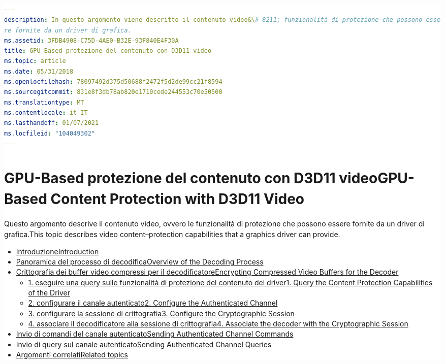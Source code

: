 ```yaml
---
description: In questo argomento viene descritto il contenuto video&\# 8211; funzionalità di protezione che possono essere fornite da un driver di grafica.
ms.assetid: 3FDB4908-C75D-4AE0-B32E-93F840E4F30A
title: GPU-Based protezione del contenuto con D3D11 video
ms.topic: article
ms.date: 05/31/2018
ms.openlocfilehash: 78097492d375d50688f2472f5d2de99cc21f8594
ms.sourcegitcommit: 831e8f3db78ab820e1710cede244553c70e50500
ms.translationtype: MT
ms.contentlocale: it-IT
ms.lasthandoff: 01/07/2021
ms.locfileid: "104049302"
---
```

# <a name="gpu-based-content-protection-with-d3d11-video"></a><span data-ttu-id="fb4e0-103">GPU-Based protezione del contenuto con D3D11 video</span><span class="sxs-lookup"><span data-stu-id="fb4e0-103">GPU-Based Content Protection with D3D11 Video</span></span>

<span data-ttu-id="fb4e0-104">Questo argomento descrive il contenuto video, ovvero le funzionalità di protezione che possono essere fornite da un driver di grafica.</span><span class="sxs-lookup"><span data-stu-id="fb4e0-104">This topic describes video content–protection capabilities that a graphics driver can provide.</span></span>

-   [<span data-ttu-id="fb4e0-105">Introduzione</span><span class="sxs-lookup"><span data-stu-id="fb4e0-105">Introduction</span></span>](#introduction)
-   [<span data-ttu-id="fb4e0-106">Panoramica del processo di decodifica</span><span class="sxs-lookup"><span data-stu-id="fb4e0-106">Overview of the Decoding Process</span></span>](#overview-of-the-decoding-process)
-   [<span data-ttu-id="fb4e0-107">Crittografia dei buffer video compressi per il decodificatore</span><span class="sxs-lookup"><span data-stu-id="fb4e0-107">Encrypting Compressed Video Buffers for the Decoder</span></span>](#encrypting-compressed-video-buffers-for-the-decoder)
    -   [<span data-ttu-id="fb4e0-108">1. eseguire una query sulle funzionalità di protezione del contenuto del driver</span><span class="sxs-lookup"><span data-stu-id="fb4e0-108">1. Query the Content Protection Capabilities of the Driver</span></span>](#1-query-the-content-protection-capabilities-of-the-driver)
    -   [<span data-ttu-id="fb4e0-109">2. configurare il canale autenticato</span><span class="sxs-lookup"><span data-stu-id="fb4e0-109">2. Configure the Authenticated Channel</span></span>](#2-configure-the-authenticated-channel)
    -   [<span data-ttu-id="fb4e0-110">3. configurare la sessione di crittografia</span><span class="sxs-lookup"><span data-stu-id="fb4e0-110">3. Configure the Cryptographic Session</span></span>](#3-configure-the-cryptographic-session)
    -   [<span data-ttu-id="fb4e0-111">4. associare il decodificatore alla sessione di crittografia</span><span class="sxs-lookup"><span data-stu-id="fb4e0-111">4. Associate the decoder with the Cryptographic Session</span></span>](#4-associate-the-decoder-with-the-cryptographic-session)
-   [<span data-ttu-id="fb4e0-112">Invio di comandi del canale autenticato</span><span class="sxs-lookup"><span data-stu-id="fb4e0-112">Sending Authenticated Channel Commands</span></span>](#sending-authenticated-channel-commands)
-   [<span data-ttu-id="fb4e0-113">Invio di query sul canale autenticato</span><span class="sxs-lookup"><span data-stu-id="fb4e0-113">Sending Authenticated Channel Queries</span></span>](#sending-authenticated-channel-queries)
-   [<span data-ttu-id="fb4e0-114">Argomenti correlati</span><span class="sxs-lookup"><span data-stu-id="fb4e0-114">Related topics</span></span>](#related-topics)
